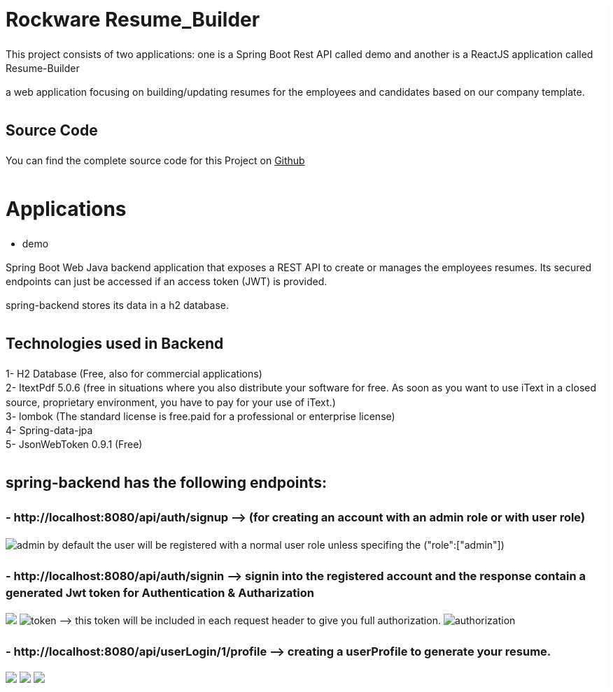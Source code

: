# Rockware Resume_Builder

This project consists of two applications: one is a Spring Boot Rest API called demo and another is a ReactJS application called Resume-Builder

a web application focusing on building/updating resumes for the employees and candidates based on our company template.

## Source Code
You can find the complete source code for this Project on [Github](https://github.com/rockwareGmbHCoKG/poc-client-server/tree/resumeBuilder) 

# Applications
- demo

Spring Boot Web Java backend application that exposes a REST API to create or manages the employees resumes. Its secured endpoints can just be accessed if an access token (JWT) is provided.

spring-backend stores its data in a h2 database.
## Technologies used in Backend
1- H2 Database (Free, also for commercial applications) <br/>
2- ItextPdf 5.0.6 (free in situations where you also distribute your software for free. As soon as you want to use iText in a closed source, proprietary environment, you have to pay for your use of iText.) <br/>
3- lombok (The standard license is free.paid for a professional or enterprise license) <br/>
4- Spring-data-jpa <br/>
5- JsonWebToken 0.9.1 (Free)

## spring-backend has the following endpoints:
### - http://localhost:8080/api/auth/signup --> (for creating an account with an admin role or with user role) 
![admin](./src/Resume-builder_screenshots/adminRegistration.jpg)
by default the user will be registered with a normal user role unless specifing the ("role":["admin"])


### - http://localhost:8080/api/auth/signin --> signin into the registered account and the response contain a generated Jwt token for Authentication & Autharization  
![](./src/Resume-builder_screenshots/signin.jpg)
![token](./src/Resume-builder_screenshots/token.jpg) --> this token will be included in each request header to give you full authorization.
![authorization](./src//Resume-builder_screenshots/create_profile.jpg)

### - http://localhost:8080/api/userLogin/1/profile --> creating a userProfile to generate your resume.
![](./src/Resume-builder_screenshots/userProfile1.jpg)
![](./src/Resume-builder_screenshots/userProfile2.jpg)
![](./src/Resume-builder_screenshots/userProfile3.jpg)
